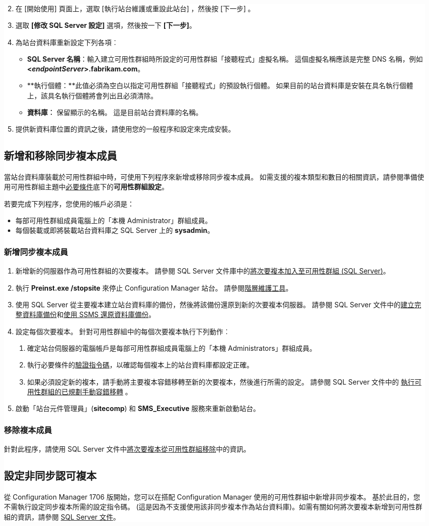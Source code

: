 2.  在 [開始使用]  頁面上，選取 [執行站台維護或重設此站台] ，然後按 [下一步] 。

3.  選取 **[修改 SQL Server 設定]** 選項，然後按一下 **[下一步]**。

4.  為站台資料庫重新設定下列各項︰
    -   **SQL Server 名稱**：輸入建立可用性群組時所設定的可用性群組「接聽程式」虛擬名稱。 這個虛擬名稱應該是完整 DNS 名稱，例如 **&lt;*endpointServer*>.fabrikam.com**。  

    -   **執行個體：**此值必須為空白以指定可用性群組「接聽程式」的預設執行個體。 如果目前的站台資料庫是安裝在具名執行個體上，該具名執行個體將會列出且必須清除。

    -   **資料庫︰** 保留顯示的名稱。 這是目前站台資料庫的名稱。

5.  提供新資料庫位置的資訊之後，請使用您的一般程序和設定來完成安裝。



## <a name="add-and-remove-synchronous-replica-members"></a>新增和移除同步複本成員  
當站台資料庫裝載於可用性群組中時，可使用下列程序來新增或移除同步複本成員。 如需支援的複本類型和數目的相關資訊，請參閱準備使用可用性群組主題中[必要條件](/sccm/core/servers/deploy/configure/sql-server-alwayson-for-a-highly-available-site-database#prerequisites)底下的**可用性群組設定**。

若要完成下列程序，您使用的帳戶必須是：
-   每部可用性群組成員電腦上的「本機 Administrator」群組成員。
-   每個裝載或即將裝載站台資料庫之 SQL Server 上的 **sysadmin**。


### <a name="to-add-a-new-synchronous-replica-member"></a>新增同步複本成員
1.  新增新的伺服器作為可用性群組的次要複本。 請參閱 SQL Server 文件庫中的[將次要複本加入至可用性群組 (SQL Server)](/sql/database-engine/availability-groups/windows/add-a-secondary-replica-to-an-availability-group-sql-server)。

2.  執行 **Preinst.exe /stopsite** 來停止 Configuration Manager 站台。 請參閱[階層維護工具](/sccm/core/servers/manage/hierarchy-maintenance-tool-preinst.exe)。

3.  使用 SQL Server 從主要複本建立站台資料庫的備份，然後將該備份還原到新的次要複本伺服器。 請參閱 SQL Server 文件中的[建立完整資料庫備份](/sql/relational-databases/backup-restore/create-a-full-database-backup-sql-server)和[使用 SSMS 還原資料庫備份](/sql/relational-databases/backup-restore/restore-a-database-backup-using-ssms)。

4.  設定每個次要複本。 針對可用性群組中的每個次要複本執行下列動作︰

    1.  確定站台伺服器的電腦帳戶是每部可用性群組成員電腦上的「本機 Administrators」群組成員。

    2.  執行必要條件的[驗證指令碼](/sccm/core/servers/deploy/configure/sql-server-alwayson-for-a-highly-available-site-database#prerequisites)，以確認每個複本上的站台資料庫都設定正確。

    3.  如果必須設定新的複本，請手動將主要複本容錯移轉至新的次要複本，然後進行所需的設定。 請參閱 SQL Server 文件中的 [執行可用性群組的已規劃手動容錯移轉](/sql/database-engine/availability-groups/windows/perform-a-planned-manual-failover-of-an-availability-group-sql-server) 。

5.  啟動「站台元件管理員」(**sitecomp**) 和 **SMS_Executive** 服務來重新啟動站台。

### <a name="to-remove-a-replica-member"></a>移除複本成員
針對此程序，請使用 SQL Server 文件中[將次要複本從可用性群組移除](/sql/database-engine/availability-groups/windows/remove-a-secondary-replica-from-an-availability-group-sql-server)中的資訊。

## <a name="configure-an-asynchronous-commit-replica"></a>設定非同步認可複本
從 Configuration Manager 1706 版開始，您可以在搭配 Configuration Manager 使用的可用性群組中新增非同步複本。 基於此目的，您不需執行設定同步複本所需的設定指令碼。 (這是因為不支援使用該非同步複本作為站台資料庫)。如需有關如何將次要複本新增到可用性群組的資訊，請參閱 [SQL Server 文件](https://msdn.microsoft.com/library/hh213247(v=sql.120).aspx(d=robot))。
